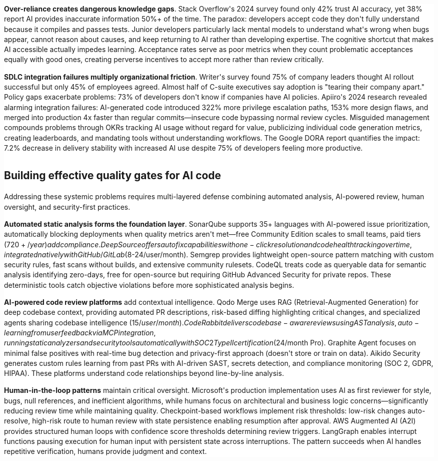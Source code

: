 **Over-reliance creates dangerous knowledge gaps**. Stack Overflow's 2024 survey found only 42% trust AI accuracy, yet 38% report AI provides inaccurate information 50%+ of the time. The paradox: developers accept code they don't fully understand because it compiles and passes tests. Junior developers particularly lack mental models to understand what's wrong when bugs appear, cannot reason about causes, and keep returning to AI rather than developing expertise. The cognitive shortcut that makes AI accessible actually impedes learning. Acceptance rates serve as poor metrics when they count problematic acceptances equally with good ones, creating perverse incentives to accept more rather than review critically.

**SDLC integration failures multiply organizational friction**. Writer's survey found 75% of company leaders thought AI rollout successful but only 45% of employees agreed. Almost half of C-suite executives say adoption is "tearing their company apart." Policy gaps exacerbate problems: 73% of developers don't know if companies have AI policies. Apiiro's 2024 research revealed alarming integration failures: AI-generated code introduced 322% more privilege escalation paths, 153% more design flaws, and merged into production 4x faster than regular commits—insecure code bypassing normal review cycles. Misguided management compounds problems through OKRs tracking AI usage without regard for value, publicizing individual code generation metrics, creating leaderboards, and mandating tools without understanding workflows. The Google DORA report quantifies the impact: 7.2% decrease in delivery stability with increased AI use despite 75% of developers feeling more productive.

## Building effective quality gates for AI code

Addressing these systemic problems requires multi-layered defense combining automated analysis, AI-powered review, human oversight, and security-first practices.

**Automated static analysis forms the foundation layer**. SonarQube supports 35+ languages with AI-powered issue prioritization, automatically blocking deployments when quality metrics aren't met—free Community Edition scales to small teams, paid tiers ($720+/year) add compliance. DeepSource offers autofix capabilities with one-click resolution and code health tracking over time, integrated natively with GitHub/GitLab ($8-24/user/month). Semgrep provides lightweight open-source pattern matching with custom security rules, fast scans without builds, and extensive community rulesets. CodeQL treats code as queryable data for semantic analysis identifying zero-days, free for open-source but requiring GitHub Advanced Security for private repos. These deterministic tools catch objective violations before more sophisticated analysis begins.

**AI-powered code review platforms** add contextual intelligence. Qodo Merge uses RAG (Retrieval-Augmented Generation) for deep codebase context, providing automated PR descriptions, risk-based diffing highlighting critical changes, and specialized agents sharing codebase intelligence ($15/user/month). CodeRabbit delivers codebase-aware reviews using AST analysis, auto-learning from user feedback via MCP integration, running static analyzers and security tools automatically with SOC2 Type II certification ($24/month Pro). Graphite Agent focuses on minimal false positives with real-time bug detection and privacy-first approach (doesn't store or train on data). Aikido Security generates custom rules learning from past PRs with AI-driven SAST, secrets detection, and compliance monitoring (SOC 2, GDPR, HIPAA). These platforms understand code relationships beyond line-by-line analysis.

**Human-in-the-loop patterns** maintain critical oversight. Microsoft's production implementation uses AI as first reviewer for style, bugs, null references, and inefficient algorithms, while humans focus on architectural and business logic concerns—significantly reducing review time while maintaining quality. Checkpoint-based workflows implement risk thresholds: low-risk changes auto-resolve, high-risk route to human review with state persistence enabling resumption after approval. AWS Augmented AI (A2I) provides structured human loops with confidence score thresholds determining review triggers. LangGraph enables interrupt functions pausing execution for human input with persistent state across interruptions. The pattern succeeds when AI handles repetitive verification, humans provide judgment and context.
